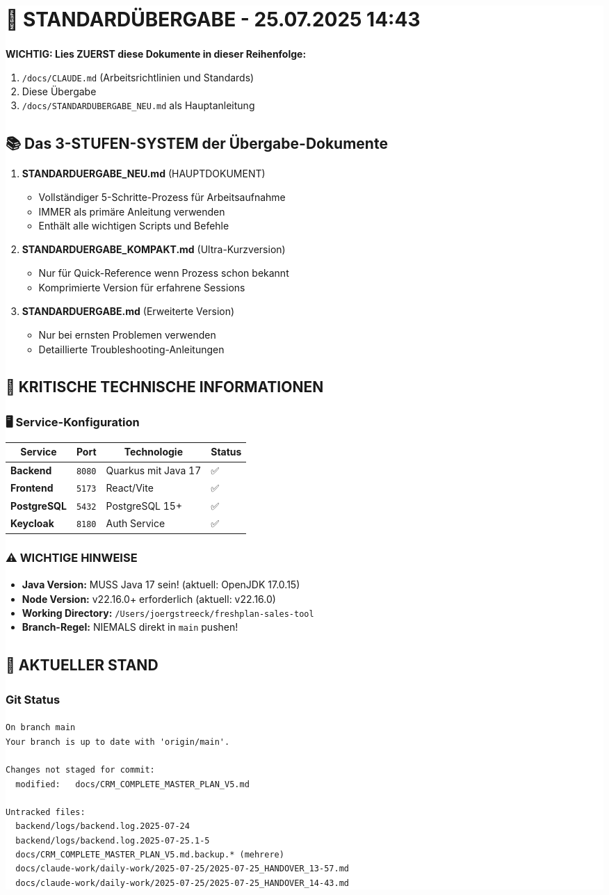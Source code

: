 # 🔄 STANDARDÜBERGABE - 25.07.2025 14:43

**WICHTIG: Lies ZUERST diese Dokumente in dieser Reihenfolge:**
1. `/docs/CLAUDE.md` (Arbeitsrichtlinien und Standards)
2. Diese Übergabe
3. `/docs/STANDARDUBERGABE_NEU.md` als Hauptanleitung

## 📚 Das 3-STUFEN-SYSTEM der Übergabe-Dokumente

1. **STANDARDUERGABE_NEU.md** (HAUPTDOKUMENT)
   - Vollständiger 5-Schritte-Prozess für Arbeitsaufnahme
   - IMMER als primäre Anleitung verwenden
   - Enthält alle wichtigen Scripts und Befehle

2. **STANDARDUERGABE_KOMPAKT.md** (Ultra-Kurzversion)
   - Nur für Quick-Reference wenn Prozess schon bekannt
   - Komprimierte Version für erfahrene Sessions

3. **STANDARDUERGABE.md** (Erweiterte Version)
   - Nur bei ernsten Problemen verwenden
   - Detaillierte Troubleshooting-Anleitungen

## 🚨 KRITISCHE TECHNISCHE INFORMATIONEN

### 🖥️ Service-Konfiguration
| Service | Port | Technologie | Status |
|---------|------|-------------|--------|
| **Backend** | `8080` | Quarkus mit Java 17 | ✅ |
| **Frontend** | `5173` | React/Vite | ✅ |
| **PostgreSQL** | `5432` | PostgreSQL 15+ | ✅ |
| **Keycloak** | `8180` | Auth Service | ✅ |

### ⚠️ WICHTIGE HINWEISE
- **Java Version:** MUSS Java 17 sein! (aktuell: OpenJDK 17.0.15)
- **Node Version:** v22.16.0+ erforderlich (aktuell: v22.16.0)
- **Working Directory:** `/Users/joergstreeck/freshplan-sales-tool`
- **Branch-Regel:** NIEMALS direkt in `main` pushen!

## 🎯 AKTUELLER STAND

### Git Status
```
On branch main
Your branch is up to date with 'origin/main'.

Changes not staged for commit:
  modified:   docs/CRM_COMPLETE_MASTER_PLAN_V5.md

Untracked files:
  backend/logs/backend.log.2025-07-24
  backend/logs/backend.log.2025-07-25.1-5
  docs/CRM_COMPLETE_MASTER_PLAN_V5.md.backup.* (mehrere)
  docs/claude-work/daily-work/2025-07-25/2025-07-25_HANDOVER_13-57.md
  docs/claude-work/daily-work/2025-07-25/2025-07-25_HANDOVER_14-43.md
```
